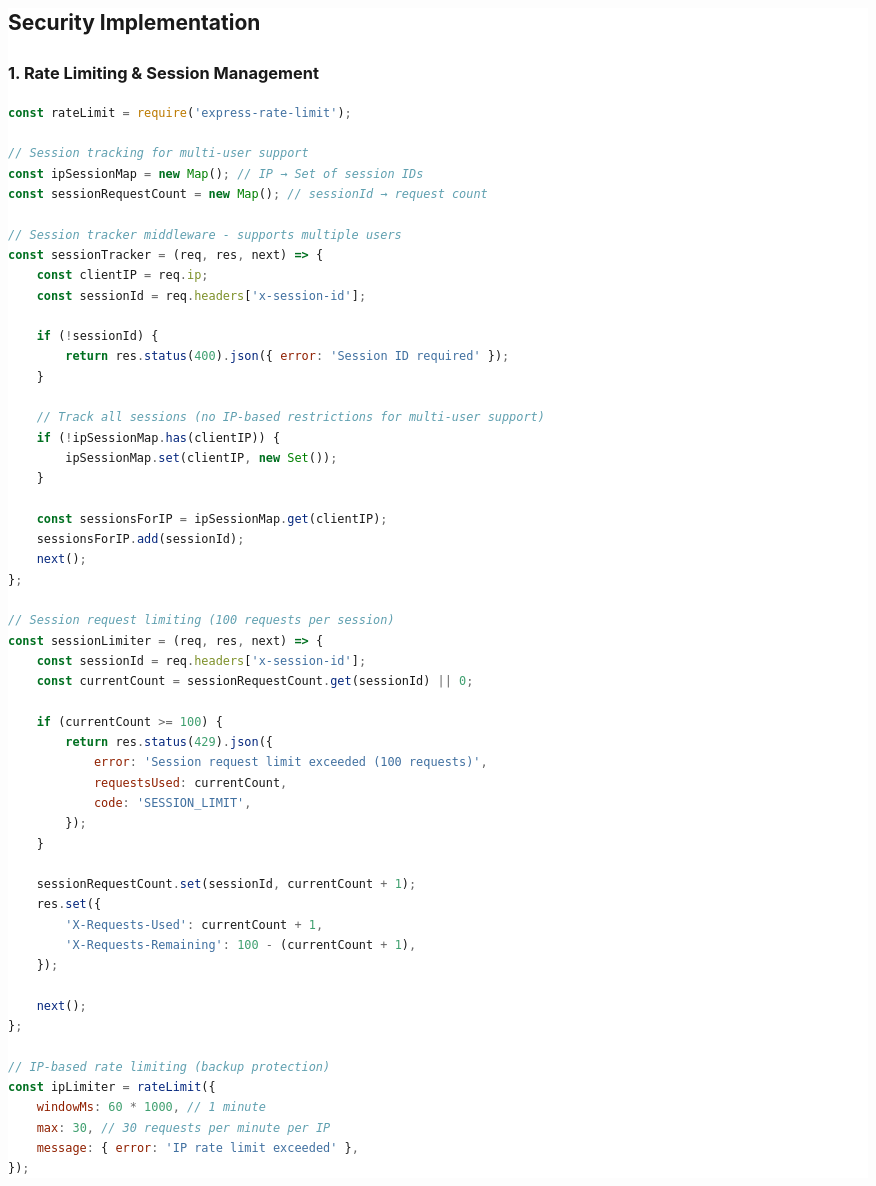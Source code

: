 ## Security Implementation

### 1. Rate Limiting & Session Management

```javascript
const rateLimit = require('express-rate-limit');

// Session tracking for multi-user support
const ipSessionMap = new Map(); // IP → Set of session IDs
const sessionRequestCount = new Map(); // sessionId → request count

// Session tracker middleware - supports multiple users
const sessionTracker = (req, res, next) => {
	const clientIP = req.ip;
	const sessionId = req.headers['x-session-id'];

	if (!sessionId) {
		return res.status(400).json({ error: 'Session ID required' });
	}

	// Track all sessions (no IP-based restrictions for multi-user support)
	if (!ipSessionMap.has(clientIP)) {
		ipSessionMap.set(clientIP, new Set());
	}

	const sessionsForIP = ipSessionMap.get(clientIP);
	sessionsForIP.add(sessionId);
	next();
};

// Session request limiting (100 requests per session)
const sessionLimiter = (req, res, next) => {
	const sessionId = req.headers['x-session-id'];
	const currentCount = sessionRequestCount.get(sessionId) || 0;

	if (currentCount >= 100) {
		return res.status(429).json({
			error: 'Session request limit exceeded (100 requests)',
			requestsUsed: currentCount,
			code: 'SESSION_LIMIT',
		});
	}

	sessionRequestCount.set(sessionId, currentCount + 1);
	res.set({
		'X-Requests-Used': currentCount + 1,
		'X-Requests-Remaining': 100 - (currentCount + 1),
	});

	next();
};

// IP-based rate limiting (backup protection)
const ipLimiter = rateLimit({
	windowMs: 60 * 1000, // 1 minute
	max: 30, // 30 requests per minute per IP
	message: { error: 'IP rate limit exceeded' },
});
```
